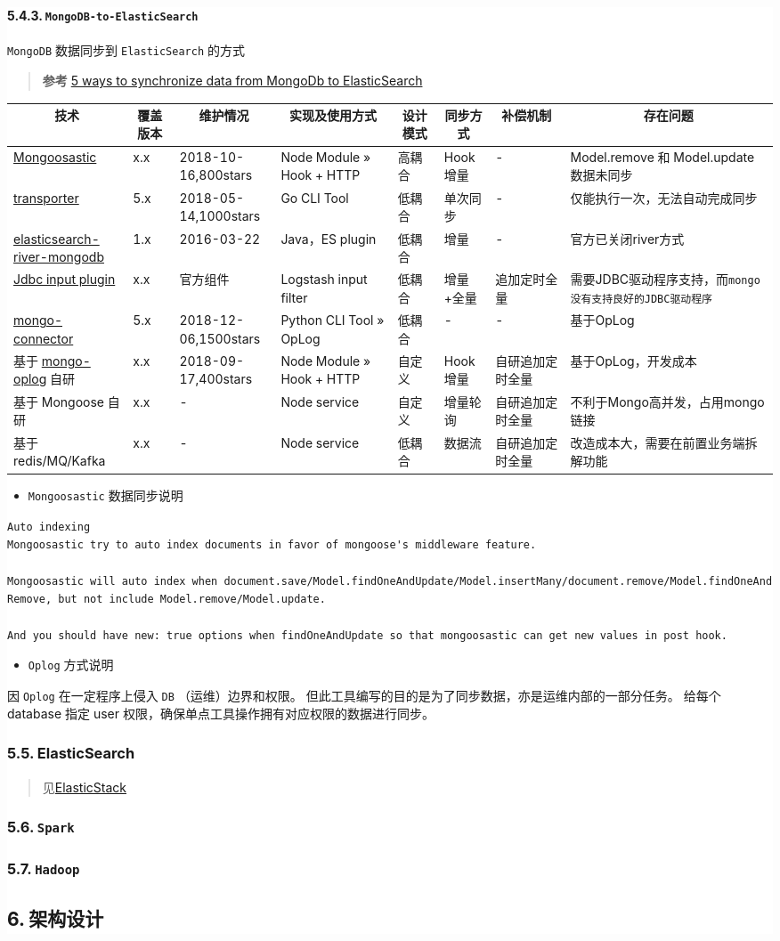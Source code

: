 #### 5.4.3. `MongoDB-to-ElasticSearch`

`MongoDB` 数据同步到 `ElasticSearch` 的方式

> **参考** [5 ways to synchronize data from MongoDb to ElasticSearch](https://www.linkedin.com/pulse/5-way-sync-data-from-mongodb-es-kai-hao)

| 技术                            | 覆盖版本 | 维护情况             | 实现及使用方式            | 设计模式 | 同步方式  | 补偿机制         | 存在问题                                                  |
| ------------------------------- | -------- | -------------------- | ------------------------- | -------- | --------- | ---------------- | --------------------------------------------------------- |
| [Mongoosastic][]                | x.x      | 2018-10-16,800stars  | Node Module » Hook + HTTP | 高耦合   | Hook增量  | -                | Model.remove 和 Model.update 数据未同步                   |
| [transporter][]                 | 5.x      | 2018-05-14,1000stars | Go CLI Tool               | 低耦合   | 单次同步  | -                | 仅能执行一次，无法自动完成同步                            |
| [elasticsearch-river-mongodb][] | 1.x      | 2016-03-22           | Java，ES plugin           | 低耦合   | 增量      | -                | 官方已关闭river方式                                       |
| [Jdbc input plugin][]           | x.x      | 官方组件             | Logstash input filter     | 低耦合   | 增量+全量 | 追加定时全量     | 需要JDBC驱动程序支持，而`mongo没有支持良好的JDBC驱动程序` |
| [mongo-connector][]             | 5.x      | 2018-12-06,1500stars | Python CLI Tool  » OpLog  | 低耦合   | -         | -                | 基于OpLog                                                 |
| 基于 [mongo-oplog][] 自研       | x.x      | 2018-09-17,400stars  | Node Module » Hook + HTTP | 自定义   | Hook增量  | 自研追加定时全量 | 基于OpLog，开发成本                                       |
| 基于 Mongoose 自研              | x.x      | -                    | Node service              | 自定义   | 增量轮询  | 自研追加定时全量 | 不利于Mongo高并发，占用mongo链接                          |
| 基于 redis/MQ/Kafka             | x.x      | -                    | Node service              | 低耦合   | 数据流    | 自研追加定时全量 | 改造成本大，需要在前置业务端拆解功能                      |

- `Mongoosastic` 数据同步说明

```doc
Auto indexing
Mongoosastic try to auto index documents in favor of mongoose's middleware feature.

Mongoosastic will auto index when document.save/Model.findOneAndUpdate/Model.insertMany/document.remove/Model.findOneAndRemove, but not include Model.remove/Model.update.

And you should have new: true options when findOneAndUpdate so that mongoosastic can get new values in post hook.
```

- `Oplog` 方式说明

因 `Oplog` 在一定程序上侵入 `DB` （运维）边界和权限。
但此工具编写的目的是为了同步数据，亦是运维内部的一部分任务。
给每个 database 指定 user 权限，确保单点工具操作拥有对应权限的数据进行同步。


[mongoosastic]: https://github.com/mongoosastic/mongoosastic
[transporter]: https://github.com/compose/transporter
[elasticsearch-river-mongodb]: https://github.com/richardwilly98/elasticsearch-river-mongodb
[Jdbc input plugin]: https://www.elastic.co/guide/en/logstash/current/plugins-inputs-jdbc.html
[mongo-connector]: https://github.com/yougov/mongo-connector
[mongo-oplog]: https://github.com/cayasso/mongo-oplog

### 5.5. ElasticSearch

> 见[ElasticStack](./ElasticStack/README.md)

### 5.6. `Spark`

### 5.7. `Hadoop`

## 6. 架构设计
